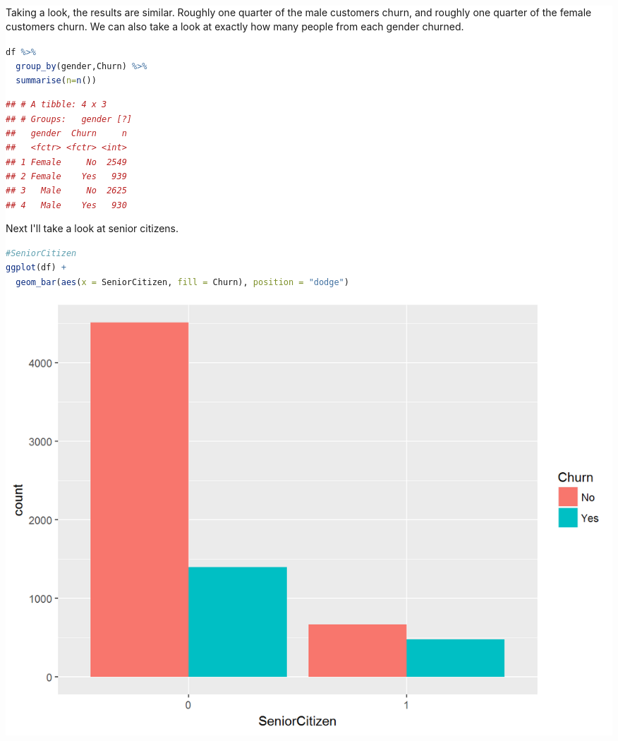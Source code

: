 Taking a look, the results are similar.  Roughly one quarter of the male customers churn, and roughly one quarter of the female customers churn.  We can also take a look at exactly how many people from each gender churned.

```r
df %>%
  group_by(gender,Churn) %>%
  summarise(n=n())
```
```r
## # A tibble: 4 x 3
## # Groups:   gender [?]
##   gender  Churn     n
##   <fctr> <fctr> <int>
## 1 Female     No  2549
## 2 Female    Yes   939
## 3   Male     No  2625
## 4   Male    Yes   930
```
Next I'll take a look at senior citizens.  

```r
#SeniorCitizen
ggplot(df) +
  geom_bar(aes(x = SeniorCitizen, fill = Churn), position = "dodge")
```

![jpg](/images/churn_eda/figure2.jpg?raw=True)

